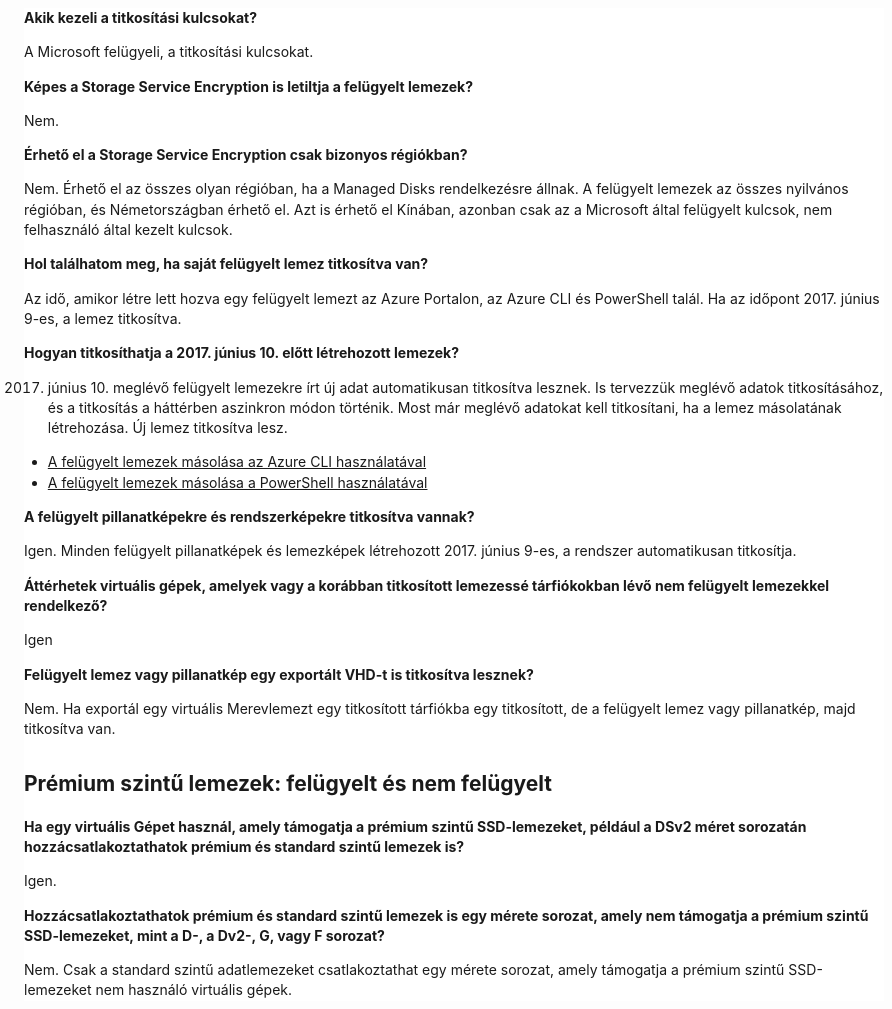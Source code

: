 **Akik kezeli a titkosítási kulcsokat?**

A Microsoft felügyeli, a titkosítási kulcsokat.

**Képes a Storage Service Encryption is letiltja a felügyelt lemezek?**

Nem.

**Érhető el a Storage Service Encryption csak bizonyos régiókban?**

Nem. Érhető el az összes olyan régióban, ha a Managed Disks rendelkezésre állnak. A felügyelt lemezek az összes nyilvános régióban, és Németországban érhető el. Azt is érhető el Kínában, azonban csak az a Microsoft által felügyelt kulcsok, nem felhasználó által kezelt kulcsok.

**Hol találhatom meg, ha saját felügyelt lemez titkosítva van?**

Az idő, amikor létre lett hozva egy felügyelt lemezt az Azure Portalon, az Azure CLI és PowerShell talál. Ha az időpont 2017. június 9-es, a lemez titkosítva.

**Hogyan titkosíthatja a 2017. június 10. előtt létrehozott lemezek?**

2017. június 10. meglévő felügyelt lemezekre írt új adat automatikusan titkosítva lesznek. Is tervezzük meglévő adatok titkosításához, és a titkosítás a háttérben aszinkron módon történik. Most már meglévő adatokat kell titkosítani, ha a lemez másolatának létrehozása. Új lemez titkosítva lesz.

* [A felügyelt lemezek másolása az Azure CLI használatával](../articles/virtual-machines/scripts/virtual-machines-linux-cli-sample-copy-managed-disks-to-same-or-different-subscription.md?toc=%2fcli%2fmodule%2ftoc.json)
* [A felügyelt lemezek másolása a PowerShell használatával](../articles/virtual-machines/scripts/virtual-machines-windows-powershell-sample-copy-managed-disks-to-same-or-different-subscription.md?toc=%2fcli%2fmodule%2ftoc.json)

**A felügyelt pillanatképekre és rendszerképekre titkosítva vannak?**

Igen. Minden felügyelt pillanatképek és lemezképek létrehozott 2017. június 9-es, a rendszer automatikusan titkosítja. 

**Áttérhetek virtuális gépek, amelyek vagy a korábban titkosított lemezessé tárfiókokban lévő nem felügyelt lemezekkel rendelkező?**

Igen

**Felügyelt lemez vagy pillanatkép egy exportált VHD-t is titkosítva lesznek?**

Nem. Ha exportál egy virtuális Merevlemezt egy titkosított tárfiókba egy titkosított, de a felügyelt lemez vagy pillanatkép, majd titkosítva van. 

## <a name="premium-disks-managed-and-unmanaged"></a>Prémium szintű lemezek: felügyelt és nem felügyelt

**Ha egy virtuális Gépet használ, amely támogatja a prémium szintű SSD-lemezeket, például a DSv2 méret sorozatán hozzácsatlakoztathatok prémium és standard szintű lemezek is?** 

Igen.

**Hozzácsatlakoztathatok prémium és standard szintű lemezek is egy mérete sorozat, amely nem támogatja a prémium szintű SSD-lemezeket, mint a D-, a Dv2-, G, vagy F sorozat?**

Nem. Csak a standard szintű adatlemezeket csatlakoztathat egy mérete sorozat, amely támogatja a prémium szintű SSD-lemezeket nem használó virtuális gépek.
